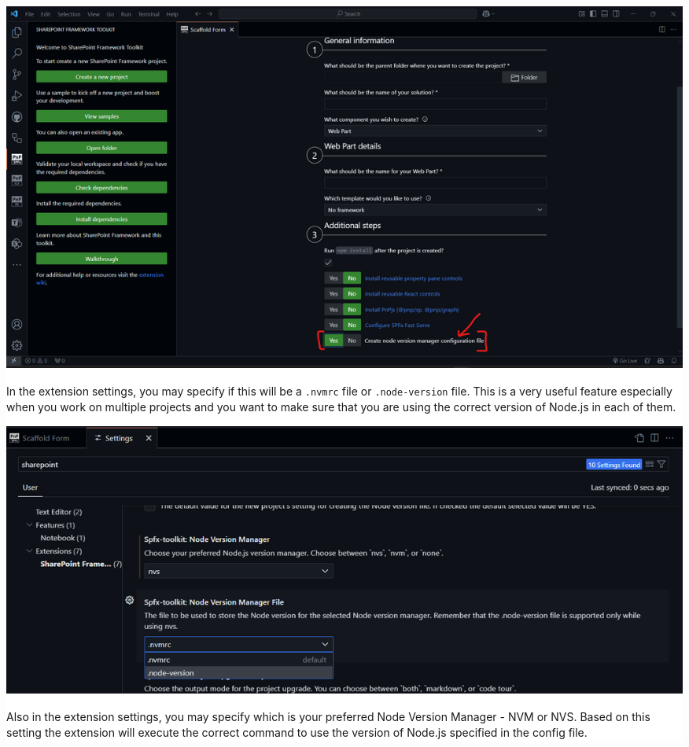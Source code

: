 ![spfx toolkit create project form](images/spfx-toolkit-create-project.png)

In the extension settings, you may specify if this will be a `.nvmrc` file or `.node-version` file. This is a very useful feature especially when you work on multiple projects and you want to make sure that you are using the correct version of Node.js in each of them.

![spfx toolkit settings](images/spfx-toolkit-settings.png)

Also in the extension settings, you may specify which is your preferred Node Version Manager - NVM or NVS. Based on this setting the extension will execute the correct command to use the version of Node.js specified in the config file.
